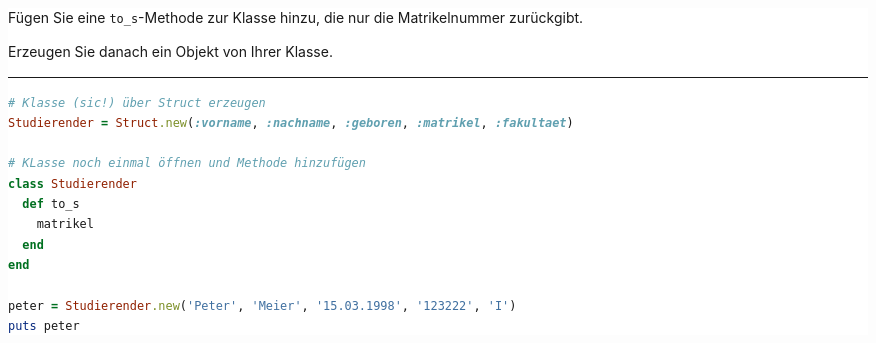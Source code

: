 Fügen Sie eine `to_s`-Methode zur Klasse hinzu, die nur die Matrikelnummer zurückgibt.

Erzeugen Sie danach ein Objekt von Ihrer Klasse.

---
```ruby
# Klasse (sic!) über Struct erzeugen
Studierender = Struct.new(:vorname, :nachname, :geboren, :matrikel, :fakultaet)

# KLasse noch einmal öffnen und Methode hinzufügen
class Studierender
  def to_s
    matrikel
  end
end

peter = Studierender.new('Peter', 'Meier', '15.03.1998', '123222', 'I')
puts peter
```


